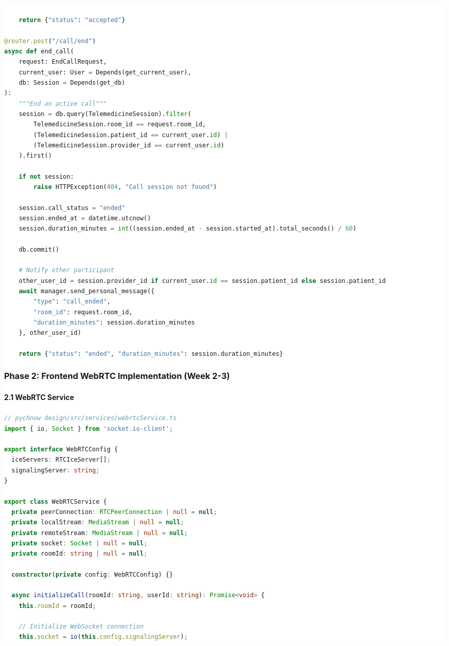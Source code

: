 ```python
    
    return {"status": "accepted"}

@router.post("/call/end")
async def end_call(
    request: EndCallRequest,
    current_user: User = Depends(get_current_user),
    db: Session = Depends(get_db)
):
    """End an active call"""
    session = db.query(TelemedicineSession).filter(
        TelemedicineSession.room_id == request.room_id,
        (TelemedicineSession.patient_id == current_user.id) | 
        (TelemedicineSession.provider_id == current_user.id)
    ).first()
    
    if not session:
        raise HTTPException(404, "Call session not found")
    
    session.call_status = "ended"
    session.ended_at = datetime.utcnow()
    session.duration_minutes = int((session.ended_at - session.started_at).total_seconds() / 60)
    
    db.commit()
    
    # Notify other participant
    other_user_id = session.provider_id if current_user.id == session.patient_id else session.patient_id
    await manager.send_personal_message({
        "type": "call_ended",
        "room_id": request.room_id,
        "duration_minutes": session.duration_minutes
    }, other_user_id)
    
    return {"status": "ended", "duration_minutes": session.duration_minutes}
```

### **Phase 2: Frontend WebRTC Implementation (Week 2-3)**

#### **2.1 WebRTC Service**
```typescript
// pychnow design/src/services/webrtcService.ts
import { io, Socket } from 'socket.io-client';

export interface WebRTCConfig {
  iceServers: RTCIceServer[];
  signalingServer: string;
}

export class WebRTCService {
  private peerConnection: RTCPeerConnection | null = null;
  private localStream: MediaStream | null = null;
  private remoteStream: MediaStream | null = null;
  private socket: Socket | null = null;
  private roomId: string | null = null;

  constructor(private config: WebRTCConfig) {}

  async initializeCall(roomId: string, userId: string): Promise<void> {
    this.roomId = roomId;
    
    // Initialize WebSocket connection
    this.socket = io(this.config.signalingServer);
```